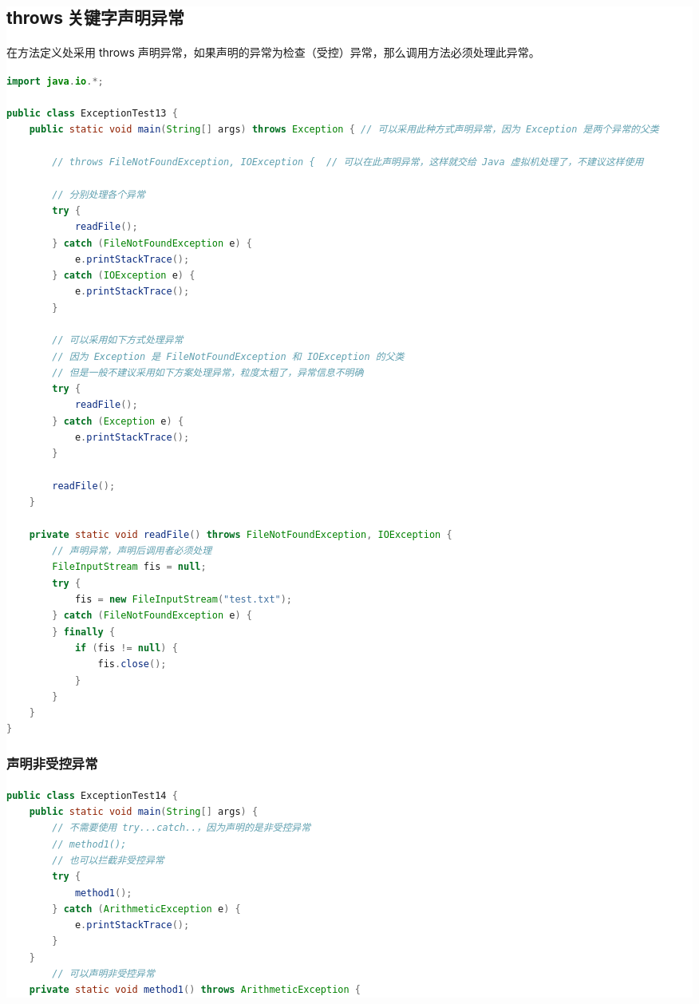 ## throws 关键字声明异常

在方法定义处采用 throws 声明异常，如果声明的异常为检查（受控）异常，那么调用方法必须处理此异常。

```java
import java.io.*;

public class ExceptionTest13 {
    public static void main(String[] args) throws Exception { // 可以采用此种方式声明异常，因为 Exception 是两个异常的父类

        // throws FileNotFoundException, IOException {  // 可以在此声明异常，这样就交给 Java 虚拟机处理了，不建议这样使用

        // 分别处理各个异常
        try {
            readFile();
        } catch (FileNotFoundException e) {
            e.printStackTrace();
        } catch (IOException e) {
            e.printStackTrace();
        }

        // 可以采用如下方式处理异常
        // 因为 Exception 是 FileNotFoundException 和 IOException 的父类
        // 但是一般不建议采用如下方案处理异常，粒度太粗了，异常信息不明确
        try {
            readFile();
        } catch (Exception e) {
            e.printStackTrace();
        }

        readFile();
    }

    private static void readFile() throws FileNotFoundException, IOException {
        // 声明异常，声明后调用者必须处理
        FileInputStream fis = null;
        try {
            fis = new FileInputStream("test.txt");
        } catch (FileNotFoundException e) {
        } finally {
            if (fis != null) {
                fis.close();
            }
        }
    }
}
```

### 声明非受控异常

```java
public class ExceptionTest14 {
    public static void main(String[] args) {
        // 不需要使用 try...catch..，因为声明的是非受控异常
        // method1();
        // 也可以拦截非受控异常
        try {
            method1();
        } catch (ArithmeticException e) {
            e.printStackTrace();
        }
    }
        // 可以声明非受控异常
    private static void method1() throws ArithmeticException {
```